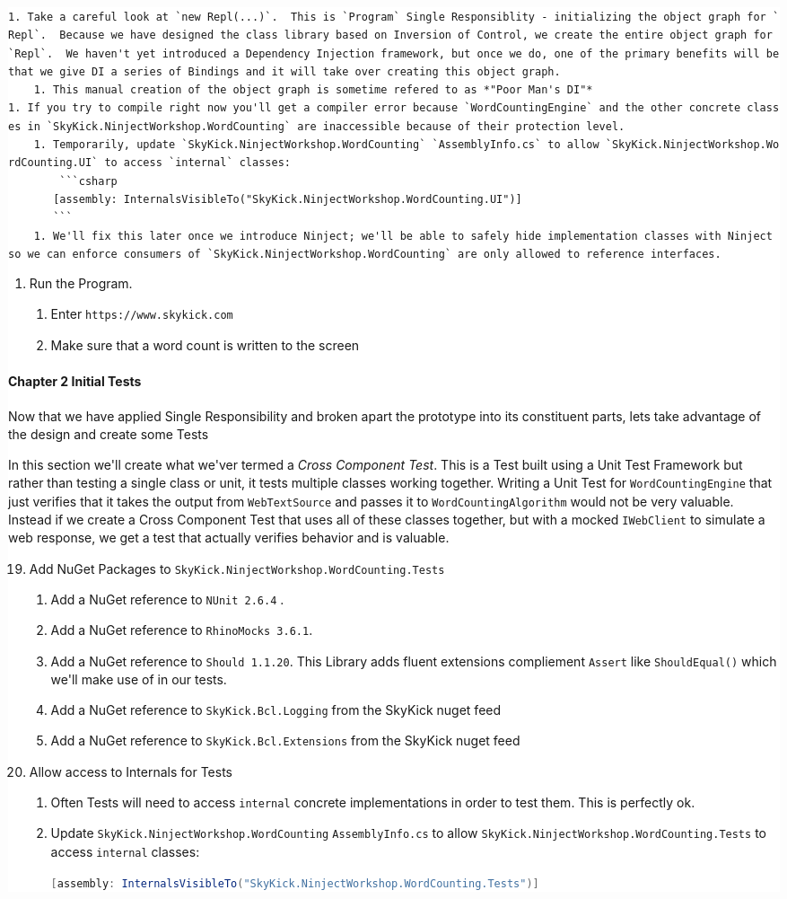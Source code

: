 
    1. Take a careful look at `new Repl(...)`.  This is `Program` Single Responsiblity - initializing the object graph for `Repl`.  Because we have designed the class library based on Inversion of Control, we create the entire object graph for `Repl`.  We haven't yet introduced a Dependency Injection framework, but once we do, one of the primary benefits will be that we give DI a series of Bindings and it will take over creating this object graph.
        1. This manual creation of the object graph is sometime refered to as *"Poor Man's DI"*
    1. If you try to compile right now you'll get a compiler error because `WordCountingEngine` and the other concrete classes in `SkyKick.NinjectWorkshop.WordCounting` are inaccessible because of their protection level.
        1. Temporarily, update `SkyKick.NinjectWorkshop.WordCounting` `AssemblyInfo.cs` to allow `SkyKick.NinjectWorkshop.WordCounting.UI` to access `internal` classes:
            ```csharp
           [assembly: InternalsVisibleTo("SkyKick.NinjectWorkshop.WordCounting.UI")]
           ```
        1. We'll fix this later once we introduce Ninject; we'll be able to safely hide implementation classes with Ninject so we can enforce consumers of `SkyKick.NinjectWorkshop.WordCounting` are only allowed to reference interfaces.
 1. Run the Program.  
     1. Enter `https://www.skykick.com`
     
     2. Make sure that a word count is written to the screen

#### Chapter 2 Initial Tests

Now that we have applied Single Responsibility and broken apart the prototype into its constituent parts, lets take advantage of the design and create some Tests

In this section we'll create what we'ver termed a *Cross Component Test*.  This is a Test built using a Unit Test Framework but rather than testing a single class or unit, it tests multiple classes working together.  Writing a Unit Test for `WordCountingEngine` that just verifies that it takes the output from `WebTextSource` and passes it to `WordCountingAlgorithm` would not be very valuable.  Instead if we create a Cross Component Test that uses all of these classes together, but with a mocked `IWebClient` to simulate a web response, we get a test that actually verifies behavior and is valuable.

19. Add NuGet Packages to `SkyKick.NinjectWorkshop.WordCounting.Tests`

    1. Add a NuGet reference to `NUnit 2.6.4` .
    
    1. Add a NuGet reference to `RhinoMocks 3.6.1`.
    1. Add a NuGet reference to `Should 1.1.20`.  This Library adds fluent extensions compliement `Assert` like `ShouldEqual()` which we'll make use of in our tests.
    1. Add a NuGet reference to `SkyKick.Bcl.Logging` from the SkyKick nuget feed
    1. Add a NuGet reference to `SkyKick.Bcl.Extensions` from the SkyKick nuget feed
1. Allow access to Internals for Tests
   1.  Often Tests will need to access `internal` concrete implementations in order to test them.  This is perfectly ok.

    1. Update `SkyKick.NinjectWorkshop.WordCounting` `AssemblyInfo.cs` to allow `SkyKick.NinjectWorkshop.WordCounting.Tests` to access `internal` classes:
        ```csharp
        [assembly: InternalsVisibleTo("SkyKick.NinjectWorkshop.WordCounting.Tests")]
        ```
